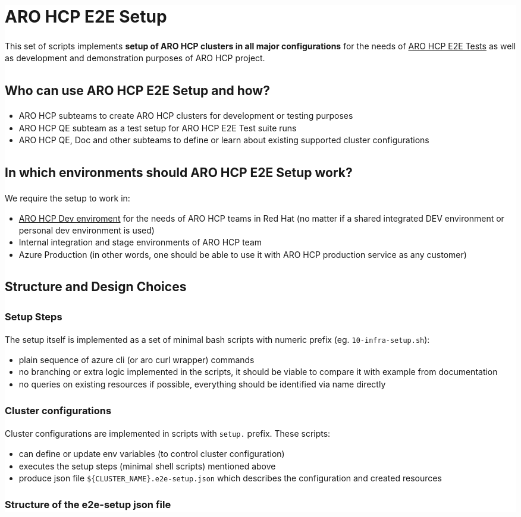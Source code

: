 # ARO HCP E2E Setup

This set of scripts implements **setup of ARO HCP clusters in all major
configurations** for the needs of [ARO HCP E2E Tests](/test/e2e) as well as
development and demonstration purposes of ARO HCP project.

## Who can use ARO HCP E2E Setup and how?

- ARO HCP subteams to create ARO HCP clusters for development or testing
  purposes
- ARO HCP QE subteam as a test setup for ARO HCP E2E Test suite runs
- ARO HCP QE, Doc and other subteams to define or learn about existing
  supported cluster configurations

## In which environments should ARO HCP E2E Setup work?

We require the setup to work in:

- [ARO HCP Dev enviroment](https://github.com/Azure/ARO-HCP/blob/main/dev-infrastructure/docs/development-setup.md)
  for the needs of ARO HCP teams in Red Hat (no matter if a shared integrated
  DEV environment or personal dev environment is used)
- Internal integration and stage environments of ARO HCP team
- Azure Production (in other words, one should be able to use it with
  ARO HCP production service as any customer)

## Structure and Design Choices

### Setup Steps

The setup itself is implemented as a set of minimal bash scripts with numeric
prefix (eg. `10-infra-setup.sh`):

- plain sequence of azure cli (or aro curl wrapper) commands
- no branching or extra logic implemented in the scripts, it should be viable
  to compare it with example from documentation
- no queries on existing resources if possible, everything should be identified
  via name directly

### Cluster configurations

Cluster configurations are implemented in scripts with `setup.` prefix. These
scripts:

- can define or update env variables (to control cluster configuration)
- executes the setup steps (minimal shell scripts) mentioned above
- produce json file `${CLUSTER_NAME}.e2e-setup.json` which describes the
  configuration and created resources

### Structure of the e2e-setup json file
